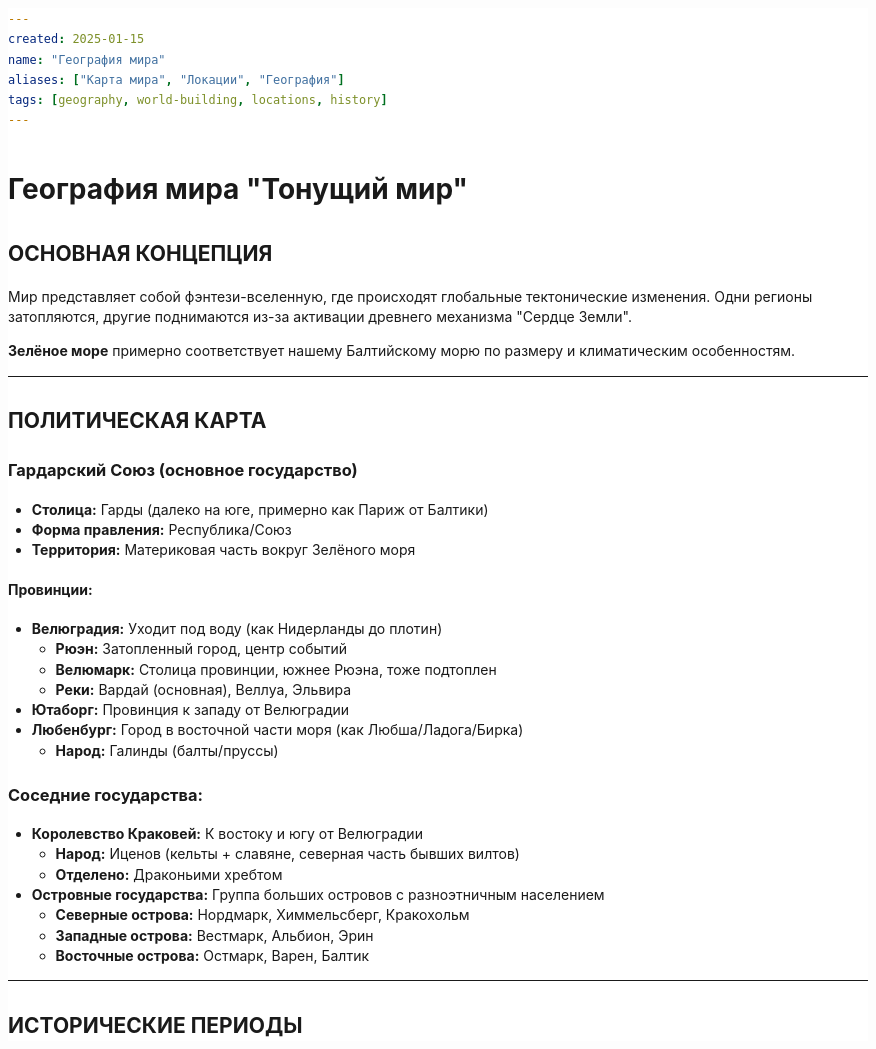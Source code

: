 ```yaml
---
created: 2025-01-15
name: "География мира"
aliases: ["Карта мира", "Локации", "География"]
tags: [geography, world-building, locations, history]
---
```


# География мира "Тонущий мир"

## **ОСНОВНАЯ КОНЦЕПЦИЯ**

Мир представляет собой фэнтези-вселенную, где происходят глобальные тектонические изменения. Одни регионы затопляются, другие поднимаются из-за активации древнего механизма "Сердце Земли".

**Зелёное море** примерно соответствует нашему Балтийскому морю по размеру и климатическим особенностям.

---

## **ПОЛИТИЧЕСКАЯ КАРТА**

### **Гардарский Союз (основное государство)**
- **Столица:** Гарды (далеко на юге, примерно как Париж от Балтики)
- **Форма правления:** Республика/Союз
- **Территория:** Материковая часть вокруг Зелёного моря

#### **Провинции:**
- **Велюградия:** Уходит под воду (как Нидерланды до плотин)
  - **Рюэн:** Затопленный город, центр событий
  - **Велюмарк:** Столица провинции, южнее Рюэна, тоже подтоплен
  - **Реки:** Вардай (основная), Веллуа, Эльвира
- **Ютаборг:** Провинция к западу от Велюградии
- **Любенбург:** Город в восточной части моря (как Любша/Ладога/Бирка)
  - **Народ:** Галинды (балты/пруссы)

### **Соседние государства:**
- **Королевство Краковей:** К востоку и югу от Велюградии
  - **Народ:** Иценов (кельты + славяне, северная часть бывших вилтов)
  - **Отделено:** Драконьими хребтом
- **Островные государства:** Группа больших островов с разноэтничным населением
  - **Северные острова:** Нордмарк, Химмельсберг, Кракохольм
  - **Западные острова:** Вестмарк, Альбион, Эрин
  - **Восточные острова:** Остмарк, Варен, Балтик

---

## **ИСТОРИЧЕСКИЕ ПЕРИОДЫ**
